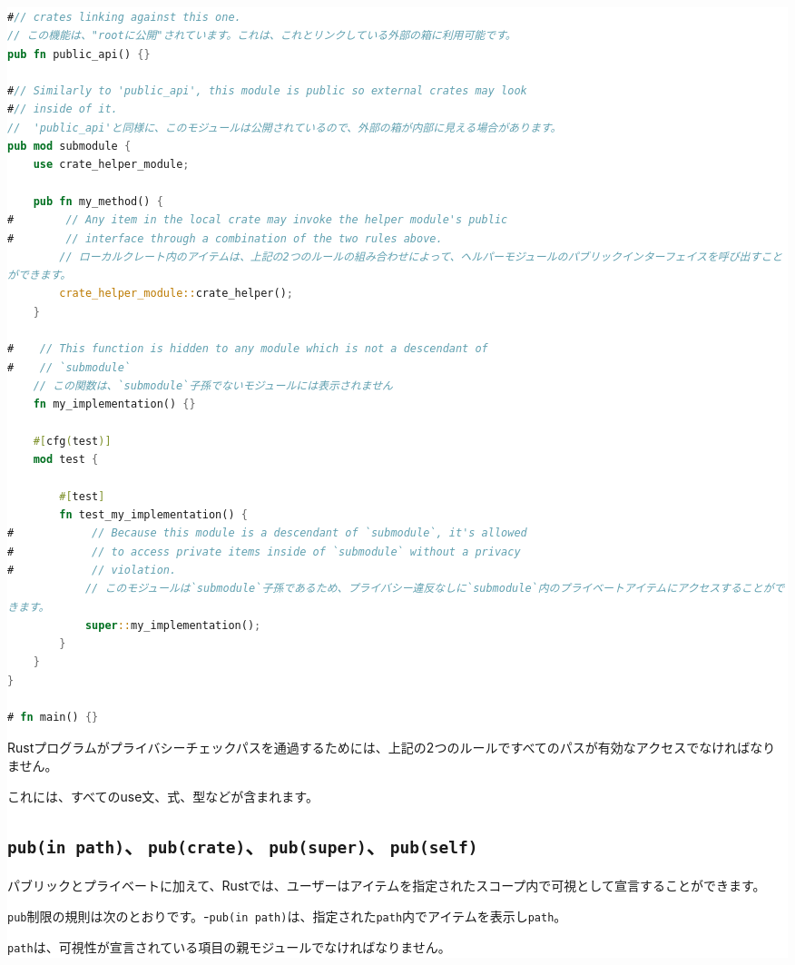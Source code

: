 ```rust
#// crates linking against this one.
// この機能は、"rootに公開"されています。これは、これとリンクしている外部の箱に利用可能です。
pub fn public_api() {}

#// Similarly to 'public_api', this module is public so external crates may look
#// inside of it.
//  'public_api'と同様に、このモジュールは公開されているので、外部の箱が内部に見える場合があります。
pub mod submodule {
    use crate_helper_module;

    pub fn my_method() {
#        // Any item in the local crate may invoke the helper module's public
#        // interface through a combination of the two rules above.
        // ローカルクレート内のアイテムは、上記の2つのルールの組み合わせによって、ヘルパーモジュールのパブリックインターフェイスを呼び出すことができます。
        crate_helper_module::crate_helper();
    }

#    // This function is hidden to any module which is not a descendant of
#    // `submodule`
    // この関数は、`submodule`子孫でないモジュールには表示されません
    fn my_implementation() {}

    #[cfg(test)]
    mod test {

        #[test]
        fn test_my_implementation() {
#            // Because this module is a descendant of `submodule`, it's allowed
#            // to access private items inside of `submodule` without a privacy
#            // violation.
            // このモジュールは`submodule`子孫であるため、プライバシー違反なしに`submodule`内のプライベートアイテムにアクセスすることができます。
            super::my_implementation();
        }
    }
}

# fn main() {}
```


Rustプログラムがプライバシーチェックパスを通過するためには、上記の2つのルールですべてのパスが有効なアクセスでなければなりません。

これには、すべてのuse文、式、型などが含まれます。

##  `pub(in path)`、 `pub(crate)`、 `pub(super)`、 `pub(self)`


パブリックとプライベートに加えて、Rustでは、ユーザーはアイテムを指定されたスコープ内で可視として宣言することができます。

`pub`制限の規則は次のとおりです。-`pub(in path)`は、指定された`path`内でアイテムを表示し`path`。

`path`は、可視性が宣言されている項目の親モジュールでなければなりません。
